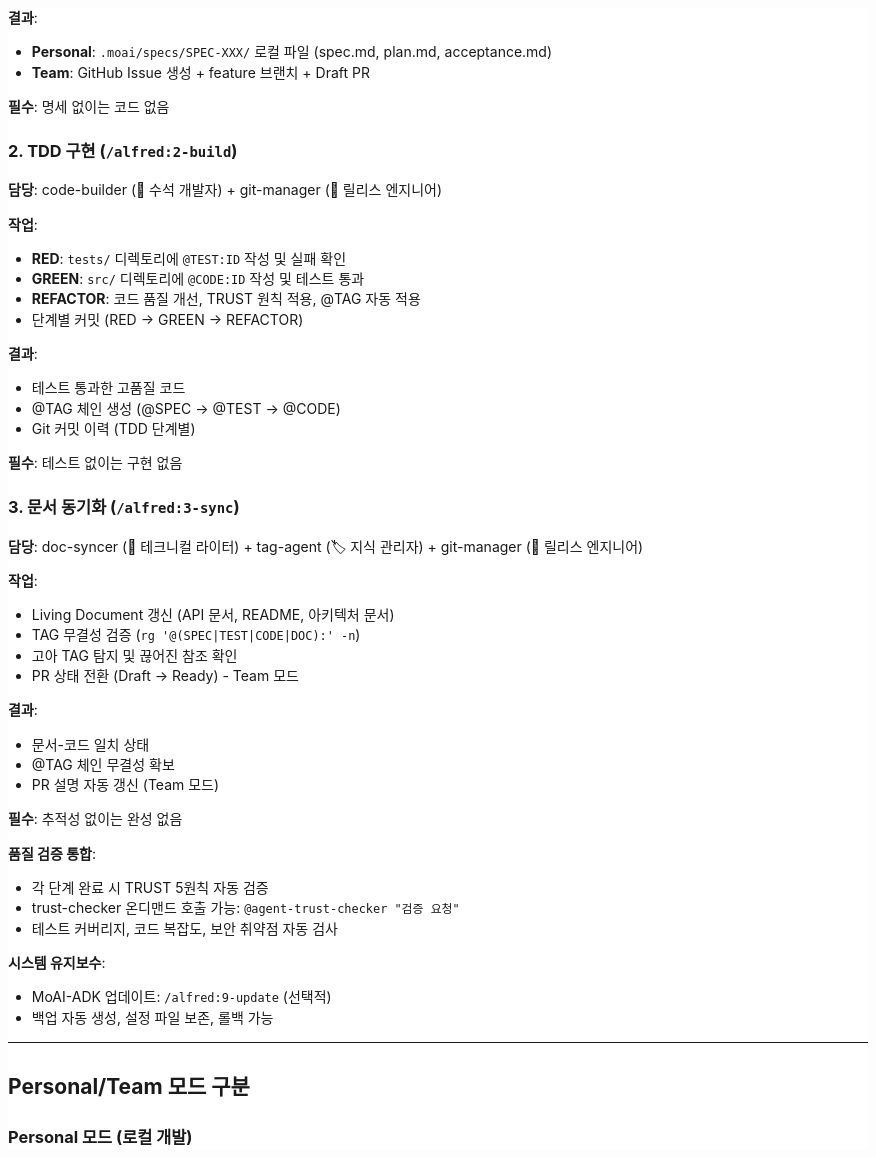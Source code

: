 **결과**:
- **Personal**: `.moai/specs/SPEC-XXX/` 로컬 파일 (spec.md, plan.md, acceptance.md)
- **Team**: GitHub Issue 생성 + feature 브랜치 + Draft PR

**필수**: 명세 없이는 코드 없음

### 2. TDD 구현 (`/alfred:2-build`)

**담당**: code-builder (💎 수석 개발자) + git-manager (🚀 릴리스 엔지니어)

**작업**:
- **RED**: `tests/` 디렉토리에 `@TEST:ID` 작성 및 실패 확인
- **GREEN**: `src/` 디렉토리에 `@CODE:ID` 작성 및 테스트 통과
- **REFACTOR**: 코드 품질 개선, TRUST 원칙 적용, @TAG 자동 적용
- 단계별 커밋 (RED → GREEN → REFACTOR)

**결과**:
- 테스트 통과한 고품질 코드
- @TAG 체인 생성 (@SPEC → @TEST → @CODE)
- Git 커밋 이력 (TDD 단계별)

**필수**: 테스트 없이는 구현 없음

### 3. 문서 동기화 (`/alfred:3-sync`)

**담당**: doc-syncer (📖 테크니컬 라이터) + tag-agent (🏷️ 지식 관리자) + git-manager (🚀 릴리스 엔지니어)

**작업**:
- Living Document 갱신 (API 문서, README, 아키텍처 문서)
- TAG 무결성 검증 (`rg '@(SPEC|TEST|CODE|DOC):' -n`)
- 고아 TAG 탐지 및 끊어진 참조 확인
- PR 상태 전환 (Draft → Ready) - Team 모드

**결과**:
- 문서-코드 일치 상태
- @TAG 체인 무결성 확보
- PR 설명 자동 갱신 (Team 모드)

**필수**: 추적성 없이는 완성 없음

**품질 검증 통합**:
- 각 단계 완료 시 TRUST 5원칙 자동 검증
- trust-checker 온디맨드 호출 가능: `@agent-trust-checker "검증 요청"`
- 테스트 커버리지, 코드 복잡도, 보안 취약점 자동 검사

**시스템 유지보수**:
- MoAI-ADK 업데이트: `/alfred:9-update` (선택적)
- 백업 자동 생성, 설정 파일 보존, 롤백 가능

---

## Personal/Team 모드 구분

### Personal 모드 (로컬 개발)
